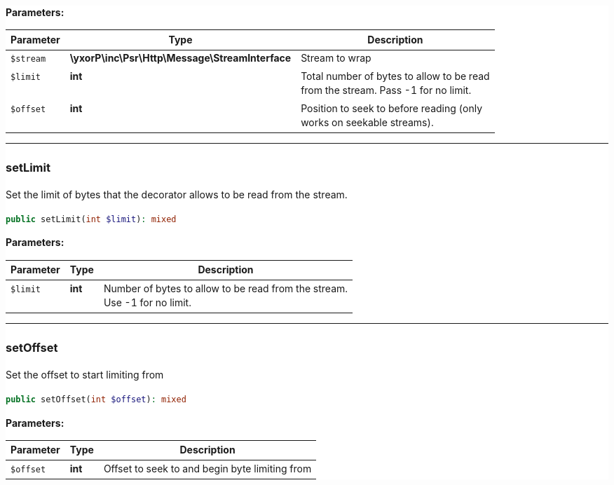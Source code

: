 

**Parameters:**

| Parameter | Type | Description |
|-----------|------|-------------|
| `$stream` | **\yxorP\inc\Psr\Http\Message\StreamInterface** | Stream to wrap |
| `$limit` | **int** | Total number of bytes to allow to be read<br />from the stream. Pass -1 for no limit. |
| `$offset` | **int** | Position to seek to before reading (only<br />works on seekable streams). |




***

### setLimit

Set the limit of bytes that the decorator allows to be read from the
stream.

```php
public setLimit(int $limit): mixed
```








**Parameters:**

| Parameter | Type | Description |
|-----------|------|-------------|
| `$limit` | **int** | Number of bytes to allow to be read from the stream.<br />Use -1 for no limit. |




***

### setOffset

Set the offset to start limiting from

```php
public setOffset(int $offset): mixed
```








**Parameters:**

| Parameter | Type | Description |
|-----------|------|-------------|
| `$offset` | **int** | Offset to seek to and begin byte limiting from |
